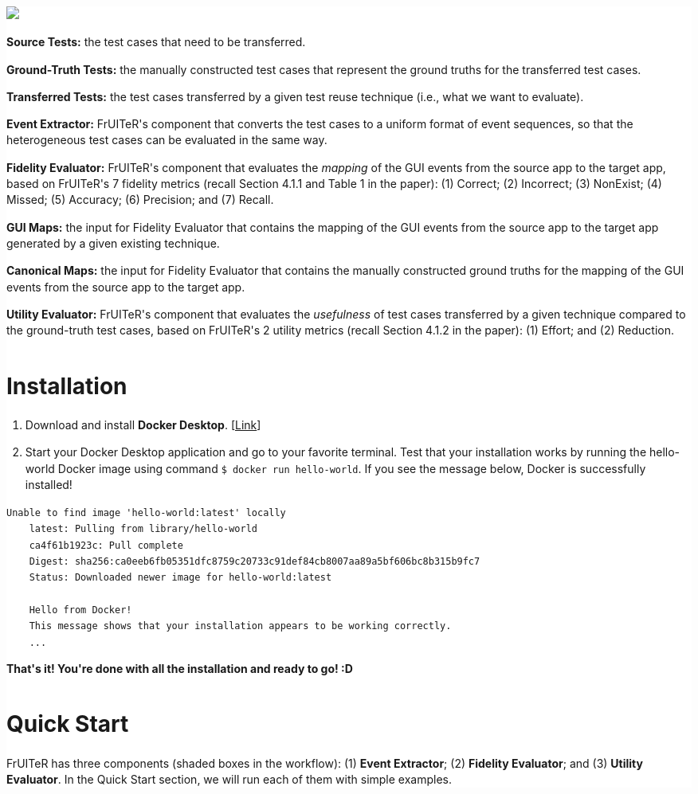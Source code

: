 <img src="figs/workflow.png" >  

**Source Tests:** the test cases that need to be transferred.

**Ground-Truth Tests:** the manually constructed test cases that represent the ground truths for the transferred test cases.

**Transferred Tests:** the test cases transferred by a given test reuse technique (i.e., what we want to evaluate).

**Event Extractor:** FrUITeR's component that converts the test cases to a uniform format of event sequences, so that the heterogeneous test cases can be evaluated in the same way.

**Fidelity Evaluator:** FrUITeR's component that evaluates the *mapping* of the GUI events from the source app to the target app, based on FrUITeR's 7 fidelity metrics (recall Section 4.1.1 and Table 1 in the paper): (1) Correct;  (2) Incorrect; (3) NonExist; (4) Missed; (5) Accuracy; (6) Precision; and (7) Recall.

**GUI Maps:** the input for Fidelity Evaluator that contains the mapping of the GUI events from the source app to the target app generated by a given existing technique.

**Canonical Maps:** the input for Fidelity Evaluator that contains the manually constructed ground truths for the mapping of the GUI events from the source app to the target app.

**Utility Evaluator:** FrUITeR's component that evaluates the *usefulness* of test cases transferred by a given technique compared to the ground-truth test cases, based on FrUITeR's 2 utility metrics (recall Section 4.1.2 in the paper): (1) Effort; and (2) Reduction.

# Installation

1. Download and install **Docker Desktop**. \[[Link](https://www.docker.com/products/docker-desktop)\]

2. Start your Docker Desktop application and go to your favorite terminal. Test that your installation works by running the hello-world Docker image using command `$ docker run hello-world`. If you see the message below, Docker is successfully installed!
```
Unable to find image 'hello-world:latest' locally
    latest: Pulling from library/hello-world
    ca4f61b1923c: Pull complete
    Digest: sha256:ca0eeb6fb05351dfc8759c20733c91def84cb8007aa89a5bf606bc8b315b9fc7
    Status: Downloaded newer image for hello-world:latest

    Hello from Docker!
    This message shows that your installation appears to be working correctly.
    ...
```

**That's it! You're done with all the installation and ready to go! :D**

# Quick Start

FrUITeR has three components (shaded boxes in the workflow): (1) **Event Extractor**; (2) **Fidelity Evaluator**; and (3) **Utility Evaluator**. In the Quick Start section, we will run each of them with simple examples.
